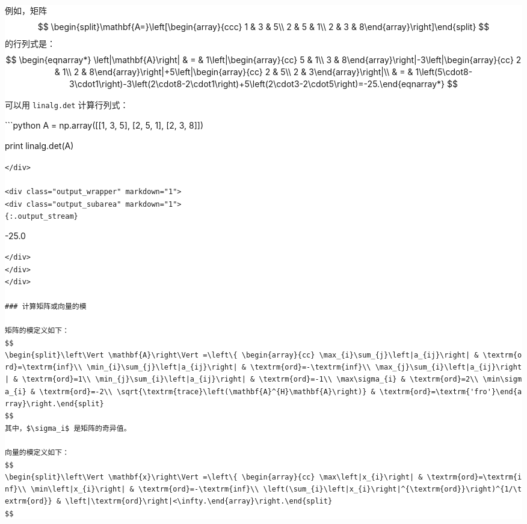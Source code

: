 例如，矩阵
$$
\begin{split}\mathbf{A=}\left[\begin{array}{ccc} 1 & 3 & 5\\ 2 & 5 & 1\\ 2 & 3 & 8\end{array}\right]\end{split}
$$
的行列式是：
$$
\begin{eqnarray*} \left|\mathbf{A}\right| & = & 1\left|\begin{array}{cc} 5 & 1\\ 3 & 8\end{array}\right|-3\left|\begin{array}{cc} 2 & 1\\ 2 & 8\end{array}\right|+5\left|\begin{array}{cc} 2 & 5\\ 2 & 3\end{array}\right|\\  & = & 1\left(5\cdot8-3\cdot1\right)-3\left(2\cdot8-2\cdot1\right)+5\left(2\cdot3-2\cdot5\right)=-25.\end{eqnarray*}
$$

可以用 `linalg.det` 计算行列式：

<div markdown="1" class="cell code_cell">
<div class="input_area" markdown="1">
```python
A = np.array([[1, 3, 5],
              [2, 5, 1],
              [2, 3, 8]])

print linalg.det(A)
```
</div>

<div class="output_wrapper" markdown="1">
<div class="output_subarea" markdown="1">
{:.output_stream}
```
-25.0
```
</div>
</div>
</div>

### 计算矩阵或向量的模

矩阵的模定义如下：
$$
\begin{split}\left\Vert \mathbf{A}\right\Vert =\left\{ \begin{array}{cc} \max_{i}\sum_{j}\left|a_{ij}\right| & \textrm{ord}=\textrm{inf}\\ \min_{i}\sum_{j}\left|a_{ij}\right| & \textrm{ord}=-\textrm{inf}\\ \max_{j}\sum_{i}\left|a_{ij}\right| & \textrm{ord}=1\\ \min_{j}\sum_{i}\left|a_{ij}\right| & \textrm{ord}=-1\\ \max\sigma_{i} & \textrm{ord}=2\\ \min\sigma_{i} & \textrm{ord}=-2\\ \sqrt{\textrm{trace}\left(\mathbf{A}^{H}\mathbf{A}\right)} & \textrm{ord}=\textrm{'fro'}\end{array}\right.\end{split}
$$
其中，$\sigma_i$ 是矩阵的奇异值。

向量的模定义如下：
$$
\begin{split}\left\Vert \mathbf{x}\right\Vert =\left\{ \begin{array}{cc} \max\left|x_{i}\right| & \textrm{ord}=\textrm{inf}\\ \min\left|x_{i}\right| & \textrm{ord}=-\textrm{inf}\\ \left(\sum_{i}\left|x_{i}\right|^{\textrm{ord}}\right)^{1/\textrm{ord}} & \left|\textrm{ord}\right|<\infty.\end{array}\right.\end{split}
$$
